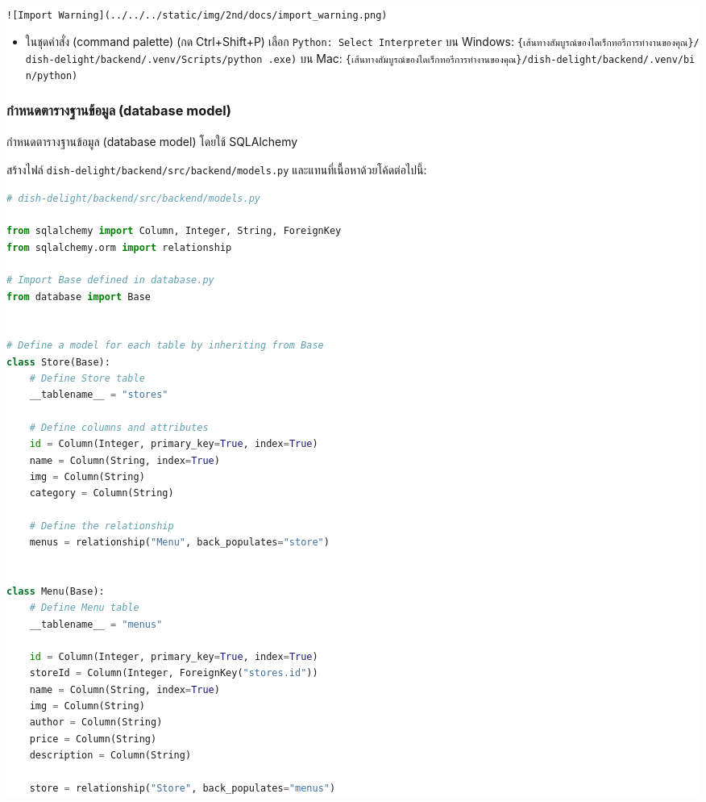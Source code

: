     ![Import Warning](../../../static/img/2nd/docs/import_warning.png)
  - ในชุดคำสั่ง (command palette) (กด Ctrl+Shift+P) เลือก `Python: Select Interpreter` บน Windows: `{เส้นทางสัมบูรณ์ของไดเร็กทอรีการทำงานของคุณ}/dish-delight/backend/.venv/Scripts/python .exe)` บน Mac: `{เส้นทางสัมบูรณ์ของไดเร็กทอรีการทำงานของคุณ}/dish-delight/backend/.venv/bin/python)`

### กำหนดตารางฐานข้อมูล (database model)

กำหนดตารางฐานข้อมูล (database model) โดยใช้ SQLAlchemy

สร้างไฟล์ `dish-delight/backend/src/backend/models.py` และแทนที่เนื้อหาด้วยโค้ดต่อไปนี้:

```py
# dish-delight/backend/src/backend/models.py

from sqlalchemy import Column, Integer, String, ForeignKey
from sqlalchemy.orm import relationship

# Import Base defined in database.py
from database import Base


# Define a model for each table by inheriting from Base
class Store(Base):
    # Define Store table
    __tablename__ = "stores"

    # Define columns and attributes
    id = Column(Integer, primary_key=True, index=True)
    name = Column(String, index=True)
    img = Column(String)
    category = Column(String)

    # Define the relationship
    menus = relationship("Menu", back_populates="store")


class Menu(Base):
    # Define Menu table
    __tablename__ = "menus"

    id = Column(Integer, primary_key=True, index=True)
    storeId = Column(Integer, ForeignKey("stores.id"))
    name = Column(String, index=True)
    img = Column(String)
    author = Column(String)
    price = Column(String)
    description = Column(String)

    store = relationship("Store", back_populates="menus")
```